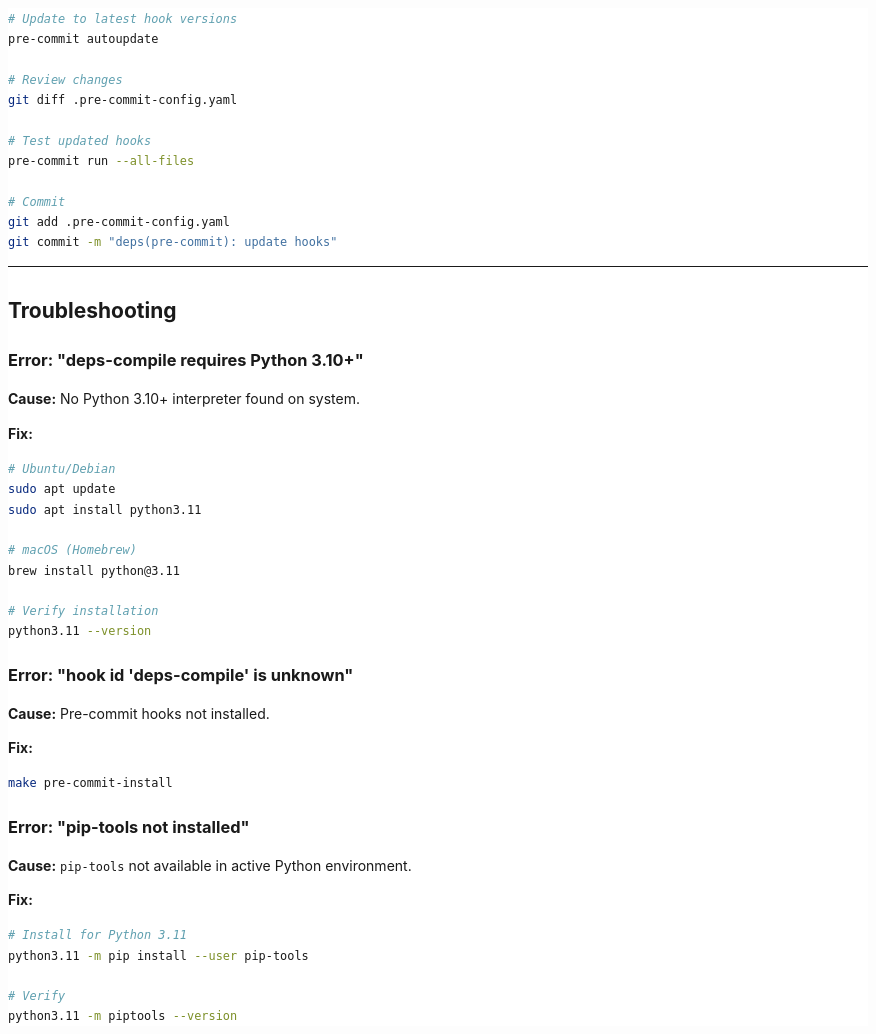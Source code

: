 ```bash
# Update to latest hook versions
pre-commit autoupdate

# Review changes
git diff .pre-commit-config.yaml

# Test updated hooks
pre-commit run --all-files

# Commit
git add .pre-commit-config.yaml
git commit -m "deps(pre-commit): update hooks"
```

---

## Troubleshooting

### Error: "deps-compile requires Python 3.10+"

**Cause:** No Python 3.10+ interpreter found on system.

**Fix:**

```bash
# Ubuntu/Debian
sudo apt update
sudo apt install python3.11

# macOS (Homebrew)
brew install python@3.11

# Verify installation
python3.11 --version
```

### Error: "hook id 'deps-compile' is unknown"

**Cause:** Pre-commit hooks not installed.

**Fix:**

```bash
make pre-commit-install
```

### Error: "pip-tools not installed"

**Cause:** `pip-tools` not available in active Python environment.

**Fix:**

```bash
# Install for Python 3.11
python3.11 -m pip install --user pip-tools

# Verify
python3.11 -m piptools --version
```
